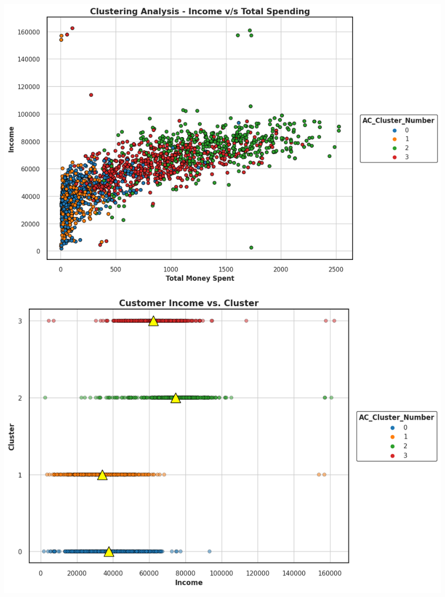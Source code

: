 ![Clustering_Analysis_Part2](images/6_clustering_and_income_vs_total_spending.png)<br>

![Clustering_Analysis_Part3](images/7_income_vs_ac_clusters.png)
